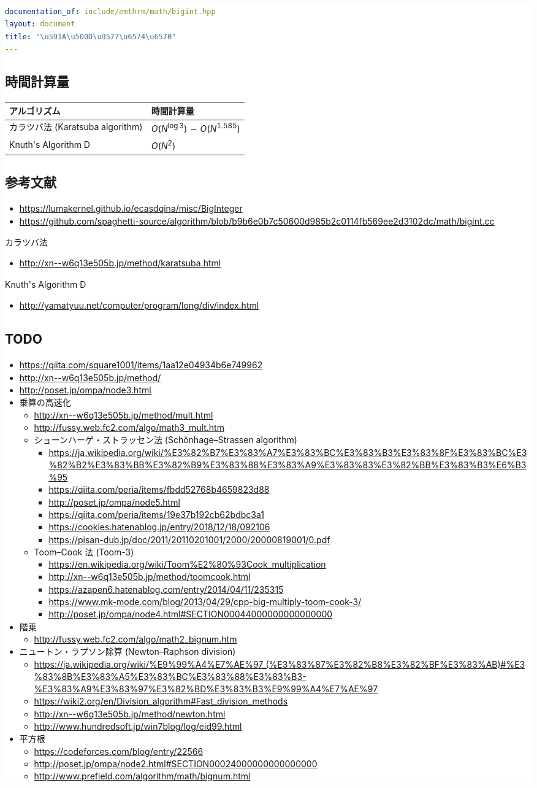 ```yaml
documentation_of: include/emthrm/math/bigint.hpp
layout: document
title: "\u591A\u500D\u9577\u6574\u6570"
---
```



## 時間計算量

|アルゴリズム|時間計算量|
|:--|:--|
|カラツバ法 (Karatsuba algorithm)|$O(N^{\log 3}) \sim O(N^{1.585})$|
|Knuth's Algorithm D|$O(N^2)$|


## 参考文献

- https://lumakernel.github.io/ecasdqina/misc/BigInteger
- https://github.com/spaghetti-source/algorithm/blob/b9b6e0b7c50600d985b2c0114fb569ee2d3102dc/math/bigint.cc

カラツバ法
- http://xn--w6q13e505b.jp/method/karatsuba.html

Knuth's Algorithm D
- http://yamatyuu.net/computer/program/long/div/index.html


## TODO

- https://qiita.com/square1001/items/1aa12e04934b6e749962
- http://xn--w6q13e505b.jp/method/
- http://poset.jp/ompa/node3.html
- 乗算の高速化
  - http://xn--w6q13e505b.jp/method/mult.html
  - http://fussy.web.fc2.com/algo/math3_mult.htm
  - ショーンハーゲ・ストラッセン法 (Schönhage–Strassen algorithm)
    - https://ja.wikipedia.org/wiki/%E3%82%B7%E3%83%A7%E3%83%BC%E3%83%B3%E3%83%8F%E3%83%BC%E3%82%B2%E3%83%BB%E3%82%B9%E3%83%88%E3%83%A9%E3%83%83%E3%82%BB%E3%83%B3%E6%B3%95
    - https://qiita.com/peria/items/fbdd52768b4659823d88
    - http://poset.jp/ompa/node5.html
    - https://qiita.com/peria/items/19e37b192cb62bdbc3a1
    - https://cookies.hatenablog.jp/entry/2018/12/18/092106
    - https://pisan-dub.jp/doc/2011/20110201001/2000/20000819001/0.pdf
  - Toom–Cook 法 (Toom-3)
    - https://en.wikipedia.org/wiki/Toom%E2%80%93Cook_multiplication
    - http://xn--w6q13e505b.jp/method/toomcook.html
    - https://azapen6.hatenablog.com/entry/2014/04/11/235315
    - https://www.mk-mode.com/blog/2013/04/29/cpp-big-multiply-toom-cook-3/
    - http://poset.jp/ompa/node4.html#SECTION00044000000000000000
- 階乗
  - http://fussy.web.fc2.com/algo/math2_bignum.htm
- ニュートン・ラプソン除算 (Newton–Raphson division)
  - https://ja.wikipedia.org/wiki/%E9%99%A4%E7%AE%97_(%E3%83%87%E3%82%B8%E3%82%BF%E3%83%AB)#%E3%83%8B%E3%83%A5%E3%83%BC%E3%83%88%E3%83%B3-%E3%83%A9%E3%83%97%E3%82%BD%E3%83%B3%E9%99%A4%E7%AE%97
  - https://wiki2.org/en/Division_algorithm#Fast_division_methods
  - http://xn--w6q13e505b.jp/method/newton.html
  - http://www.hundredsoft.jp/win7blog/log/eid99.html
- 平方根
  - https://codeforces.com/blog/entry/22566
  - http://poset.jp/ompa/node2.html#SECTION00024000000000000000
  - http://www.prefield.com/algorithm/math/bignum.html

